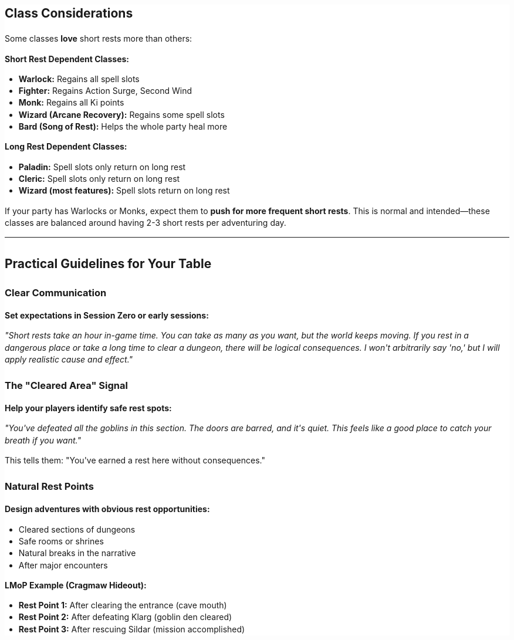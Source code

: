 
## Class Considerations

Some classes **love** short rests more than others:

**Short Rest Dependent Classes:**

- **Warlock:** Regains all spell slots
- **Fighter:** Regains Action Surge, Second Wind
- **Monk:** Regains all Ki points
- **Wizard (Arcane Recovery):** Regains some spell slots
- **Bard (Song of Rest):** Helps the whole party heal more

**Long Rest Dependent Classes:**

- **Paladin:** Spell slots only return on long rest
- **Cleric:** Spell slots only return on long rest
- **Wizard (most features):** Spell slots return on long rest

If your party has Warlocks or Monks, expect them to **push for more frequent short rests**. This is normal and intended—these classes are balanced around having 2-3 short rests per adventuring day.

---

## Practical Guidelines for Your Table

### Clear Communication

**Set expectations in Session Zero or early sessions:**

_"Short rests take an hour in-game time. You can take as many as you want, but the world keeps moving. If you rest in a dangerous place or take a long time to clear a dungeon, there will be logical consequences. I won't arbitrarily say 'no,' but I will apply realistic cause and effect."_

### The "Cleared Area" Signal

**Help your players identify safe rest spots:**

_"You've defeated all the goblins in this section. The doors are barred, and it's quiet. This feels like a good place to catch your breath if you want."_

This tells them: "You've earned a rest here without consequences."

### Natural Rest Points

**Design adventures with obvious rest opportunities:**

- Cleared sections of dungeons
- Safe rooms or shrines
- Natural breaks in the narrative
- After major encounters

**LMoP Example (Cragmaw Hideout):**

- **Rest Point 1:** After clearing the entrance (cave mouth)
- **Rest Point 2:** After defeating Klarg (goblin den cleared)
- **Rest Point 3:** After rescuing Sildar (mission accomplished)
